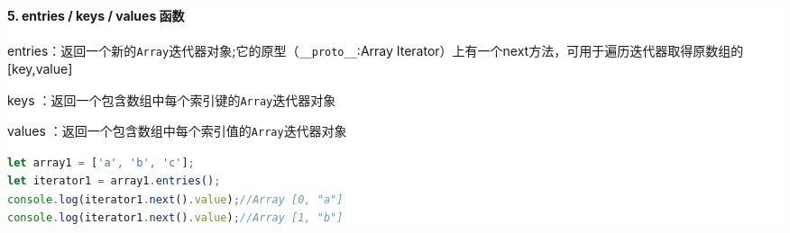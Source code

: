 #### 5. entries / keys / values 函数

entries：返回一个新的`Array`迭代器对象;它的原型（`__proto__`:Array Iterator）上有一个next方法，可用于遍历迭代器取得原数组的[key,value]

keys ：返回一个包含数组中每个索引键的`Array`迭代器对象

values ：返回一个包含数组中每个索引值的`Array`迭代器对象

```javascript
let array1 = ['a', 'b', 'c'];
let iterator1 = array1.entries();
console.log(iterator1.next().value);//Array [0, "a"]
console.log(iterator1.next().value);//Array [1, "b"]
```
